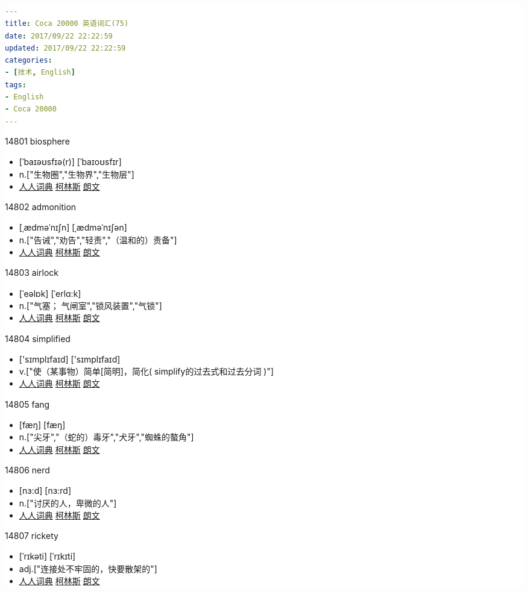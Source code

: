 ```yaml
---
title: Coca 20000 英语词汇(75)
date: 2017/09/22 22:22:59
updated: 2017/09/22 22:22:59
categories:
- [技术, English]
tags:
- English
- Coca 20000
---
```


14801 biosphere 
- [ˈbaɪəʊsfɪə(r)]  [ˈbaɪoʊsfɪr] 
- n.["生物圈","生物界","生物层"]   
- [人人词典](https://www.91dict.com/words?w=biosphere) [柯林斯](https://www.collinsdictionary.com/zh/dictionary/english/biosphere) [朗文](https://www.ldoceonline.com/dictionary/biosphere) 

14802 admonition 
- [ˌædməˈnɪʃn]  [ˌædməˈnɪʃən] 
- n.["告诫","劝告","轻责","（温和的）责备"]   
- [人人词典](https://www.91dict.com/words?w=admonition) [柯林斯](https://www.collinsdictionary.com/zh/dictionary/english/admonition) [朗文](https://www.ldoceonline.com/dictionary/admonition) 

14803 airlock 
- [ˈeəlɒk]  [ˈerlɑ:k] 
- n.["气塞； 气闸室","锁风装置","气锁"]   
- [人人词典](https://www.91dict.com/words?w=airlock) [柯林斯](https://www.collinsdictionary.com/zh/dictionary/english/airlock) [朗文](https://www.ldoceonline.com/dictionary/airlock) 

14804 simplified 
- ['sɪmplɪfaɪd]  ['sɪmplɪfaɪd] 
- v.["使（某事物）简单[简明]，简化( simplify的过去式和过去分词 )"]   
- [人人词典](https://www.91dict.com/words?w=simplified) [柯林斯](https://www.collinsdictionary.com/zh/dictionary/english/simplified) [朗文](https://www.ldoceonline.com/dictionary/simplified) 

14805 fang 
- [fæŋ]  [fæŋ] 
- n.["尖牙","（蛇的）毒牙","犬牙","蜘蛛的螯角"]   
- [人人词典](https://www.91dict.com/words?w=fang) [柯林斯](https://www.collinsdictionary.com/zh/dictionary/english/fang) [朗文](https://www.ldoceonline.com/dictionary/fang) 

14806 nerd 
- [nɜ:d]  [nɜ:rd] 
- n.["讨厌的人，卑微的人"]   
- [人人词典](https://www.91dict.com/words?w=nerd) [柯林斯](https://www.collinsdictionary.com/zh/dictionary/english/nerd) [朗文](https://www.ldoceonline.com/dictionary/nerd) 

14807 rickety 
- [ˈrɪkəti]  [ˈrɪkɪti] 
- adj.["连接处不牢固的，快要散架的"]   
- [人人词典](https://www.91dict.com/words?w=rickety) [柯林斯](https://www.collinsdictionary.com/zh/dictionary/english/rickety) [朗文](https://www.ldoceonline.com/dictionary/rickety) 
